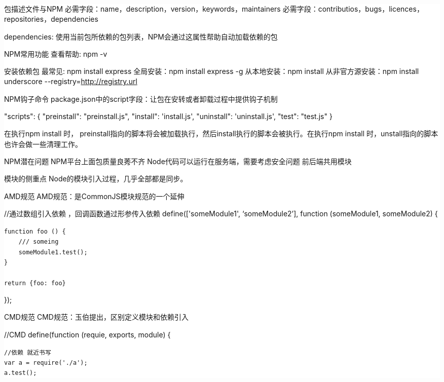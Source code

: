 包描述文件与NPM
必需字段：name，description，version，keywords，maintainers
必需字段：contributios，bugs，licences，repositories，dependencies

dependencies: 使用当前包所依赖的包列表，NPM会通过这属性帮助自动加载依赖的包

NPM常用功能
查看帮助: npm -v

安装依赖包
最常见: npm install express
全局安装：npm install express -g
从本地安装：npm install <file>
从非官方源安装：npm install underscore --registry=http://registry.url

NPM钩子命令
package.json中的script字段：让包在安转或者卸载过程中提供钩子机制

"scripts": {
    "preinstall": "preinstall.js",
    "install": 'install.js',
    "uninstall": 'uninstall.js',
    "test": "test.js"
}

在执行npm install <package>时， preinstall指向的脚本将会被加载执行，然后install执行的脚本会被执行。在执行npm install <package>时，unstall指向的脚本也许会做一些清理工作。

NPM潜在问题
NPM平台上面包质量良莠不齐
Node代码可以运行在服务端，需要考虑安全问题
前后端共用模块

模块的侧重点
Node的模块引入过程，几乎全部都是同步。

AMD规范
AMD规范：是CommonJS模块规范的一个延伸

//通过数组引入依赖 ，回调函数通过形参传入依赖
define(['someModule1', ‘someModule2’], function (someModule1, someModule2) {

    function foo () {
        /// someing
        someModule1.test();
    }

    return {foo: foo}
});

CMD规范
CMD规范：玉伯提出，区别定义模块和依赖引入

 //CMD
define(function (requie, exports, module) {
    
    //依赖 就近书写
    var a = require('./a');
    a.test();
    